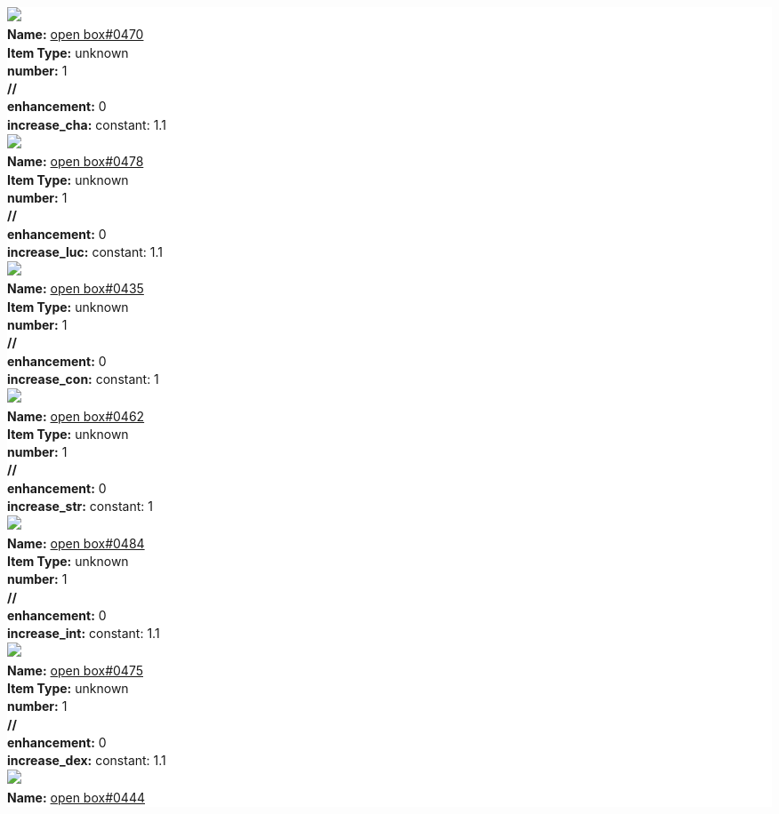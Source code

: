 </div>
<div class="item_thumbnail">
<a href="https://mintgarden.io/nfts/nft1qz2n2x4ur4e8kcqx0u8tqnypn4qq5ygf5y9en5x6uprwcrmmjv9stpk6hv"><img loading="lazy" src="https://assets.mainnet.mintgarden.io/thumbnails/824ff189ce7bfcea91e9bec811106974e1928b74069ae9e394ac5d05c507600e.webp"></a>
<div><strong>Name:</strong> <a href="https://mintgarden.io/nfts/nft1qz2n2x4ur4e8kcqx0u8tqnypn4qq5ygf5y9en5x6uprwcrmmjv9stpk6hv">open box#0470</a></div>
<div><strong>Item Type:</strong> unknown</div>
<div><strong>number:</strong> 1</div>
<div><strong>//</strong></div><div><strong>enhancement:</strong> 0</div>
<div><strong>increase_cha:</strong> constant: 1.1</div>
</div>
<div class="item_thumbnail">
<a href="https://mintgarden.io/nfts/nft17c3hzd70nru553ps4gq6f7hwm0mg6pps2ssp3kef7z44glwt9t2snssju0"><img loading="lazy" src="https://assets.mainnet.mintgarden.io/thumbnails/95c1011bed87abbc05a0450618f6107edb6bbad63a09c73c35f8a83a1e2745f0.webp"></a>
<div><strong>Name:</strong> <a href="https://mintgarden.io/nfts/nft17c3hzd70nru553ps4gq6f7hwm0mg6pps2ssp3kef7z44glwt9t2snssju0">open box#0478</a></div>
<div><strong>Item Type:</strong> unknown</div>
<div><strong>number:</strong> 1</div>
<div><strong>//</strong></div><div><strong>enhancement:</strong> 0</div>
<div><strong>increase_luc:</strong> constant: 1.1</div>
</div>
<div class="item_thumbnail">
<a href="https://mintgarden.io/nfts/nft12nxdcv0u4rk48gpks7tevs56xcu3l82clz0axxqjun9ysg4hkmaqyg4qwg"><img loading="lazy" src="https://assets.mainnet.mintgarden.io/thumbnails/076a7bd36a0574b6e32e496e6bf6c6f30a82ca8ea3338897006c68d891a1c6c8.webp"></a>
<div><strong>Name:</strong> <a href="https://mintgarden.io/nfts/nft12nxdcv0u4rk48gpks7tevs56xcu3l82clz0axxqjun9ysg4hkmaqyg4qwg">open box#0435</a></div>
<div><strong>Item Type:</strong> unknown</div>
<div><strong>number:</strong> 1</div>
<div><strong>//</strong></div><div><strong>enhancement:</strong> 0</div>
<div><strong>increase_con:</strong> constant: 1</div>
</div>
<div class="item_thumbnail">
<a href="https://mintgarden.io/nfts/nft1vhtxc8pznm9lrqcdnxtvp2f38f5q4gf6axmk07fmq95ng7yvn88qewch93"><img loading="lazy" src="https://assets.mainnet.mintgarden.io/thumbnails/17aeea77ff1b67bc99f8a1d12b31c9f5871ffbd4efa5ad6399e4ab5e33f0ddf5.webp"></a>
<div><strong>Name:</strong> <a href="https://mintgarden.io/nfts/nft1vhtxc8pznm9lrqcdnxtvp2f38f5q4gf6axmk07fmq95ng7yvn88qewch93">open box#0462</a></div>
<div><strong>Item Type:</strong> unknown</div>
<div><strong>number:</strong> 1</div>
<div><strong>//</strong></div><div><strong>enhancement:</strong> 0</div>
<div><strong>increase_str:</strong> constant: 1</div>
</div>
<div class="item_thumbnail">
<a href="https://mintgarden.io/nfts/nft13k44c6yu7yv7gtvp42wra3ez03wtdcd7djxhxmxg6lw2huunnchqgu3u9q"><img loading="lazy" src="https://assets.mainnet.mintgarden.io/thumbnails/5f3a3de1d1bb476b78e46401c65a0bcff0db8fecb8240c3f174eb5808bd50cfb.webp"></a>
<div><strong>Name:</strong> <a href="https://mintgarden.io/nfts/nft13k44c6yu7yv7gtvp42wra3ez03wtdcd7djxhxmxg6lw2huunnchqgu3u9q">open box#0484</a></div>
<div><strong>Item Type:</strong> unknown</div>
<div><strong>number:</strong> 1</div>
<div><strong>//</strong></div><div><strong>enhancement:</strong> 0</div>
<div><strong>increase_int:</strong> constant: 1.1</div>
</div>
<div class="item_thumbnail">
<a href="https://mintgarden.io/nfts/nft1az3gfycddztq5xm9fs7aracwjt4kg3gxvtypt8wwwwv22a2qy4zq8k7rq5"><img loading="lazy" src="https://assets.mainnet.mintgarden.io/thumbnails/3a2ebe23b52634f1a5533a1d38cf550d259603720d2265ea5c91597bbac774b8.webp"></a>
<div><strong>Name:</strong> <a href="https://mintgarden.io/nfts/nft1az3gfycddztq5xm9fs7aracwjt4kg3gxvtypt8wwwwv22a2qy4zq8k7rq5">open box#0475</a></div>
<div><strong>Item Type:</strong> unknown</div>
<div><strong>number:</strong> 1</div>
<div><strong>//</strong></div><div><strong>enhancement:</strong> 0</div>
<div><strong>increase_dex:</strong> constant: 1.1</div>
</div>
<div class="item_thumbnail">
<a href="https://mintgarden.io/nfts/nft1ywhxxa70ama570rengj4rvfg707x6amae6wetk7d3fvvm75uh49qk8fhkr"><img loading="lazy" src="https://assets.mainnet.mintgarden.io/thumbnails/1ab062ffa6ff11ca7550320d161e71b8b6b9ab59d2b1c841bf2feec893f871f6.webp"></a>
<div><strong>Name:</strong> <a href="https://mintgarden.io/nfts/nft1ywhxxa70ama570rengj4rvfg707x6amae6wetk7d3fvvm75uh49qk8fhkr">open box#0444</a></div>